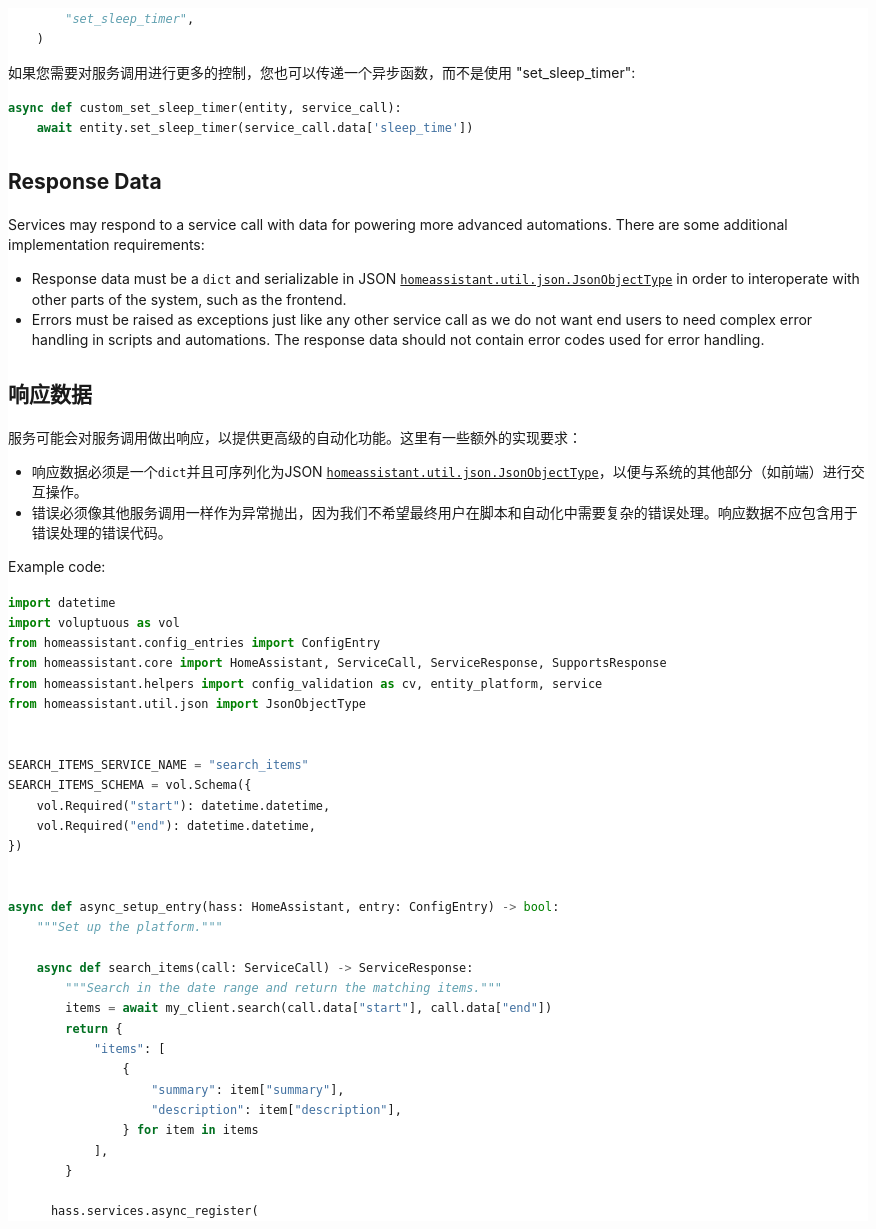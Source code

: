 ```python
        "set_sleep_timer",
    )
```

如果您需要对服务调用进行更多的控制，您也可以传递一个异步函数，而不是使用 "set_sleep_timer":

```python
async def custom_set_sleep_timer(entity, service_call):
    await entity.set_sleep_timer(service_call.data['sleep_time'])
```

## Response Data

Services may respond to a service call with data for powering more advanced automations. There are some additional implementation requirements:

- Response data must be a `dict` and serializable in JSON [`homeassistant.util.json.JsonObjectType`](https://github.com/home-assistant/home-assistant/blob/master/homeassistant/util/json.py) in order to interoperate with other parts of the system, such as the frontend.
- Errors must be raised as exceptions just like any other service call as we do
not want end users to need complex error handling in scripts and automations.
The response data should not contain error codes used for error handling.


## 响应数据

服务可能会对服务调用做出响应，以提供更高级的自动化功能。这里有一些额外的实现要求：

- 响应数据必须是一个`dict`并且可序列化为JSON [`homeassistant.util.json.JsonObjectType`](https://github.com/home-assistant/home-assistant/blob/master/homeassistant/util/json.py)，以便与系统的其他部分（如前端）进行交互操作。
- 错误必须像其他服务调用一样作为异常抛出，因为我们不希望最终用户在脚本和自动化中需要复杂的错误处理。响应数据不应包含用于错误处理的错误代码。


Example code:

```python
import datetime
import voluptuous as vol
from homeassistant.config_entries import ConfigEntry
from homeassistant.core import HomeAssistant, ServiceCall, ServiceResponse, SupportsResponse
from homeassistant.helpers import config_validation as cv, entity_platform, service
from homeassistant.util.json import JsonObjectType


SEARCH_ITEMS_SERVICE_NAME = "search_items"
SEARCH_ITEMS_SCHEMA = vol.Schema({
    vol.Required("start"): datetime.datetime,
    vol.Required("end"): datetime.datetime,
})


async def async_setup_entry(hass: HomeAssistant, entry: ConfigEntry) -> bool:
    """Set up the platform."""

    async def search_items(call: ServiceCall) -> ServiceResponse:
        """Search in the date range and return the matching items."""
        items = await my_client.search(call.data["start"], call.data["end"])
        return {
            "items": [
                {
                    "summary": item["summary"],
                    "description": item["description"],
                } for item in items
            ],
        }

      hass.services.async_register(
```